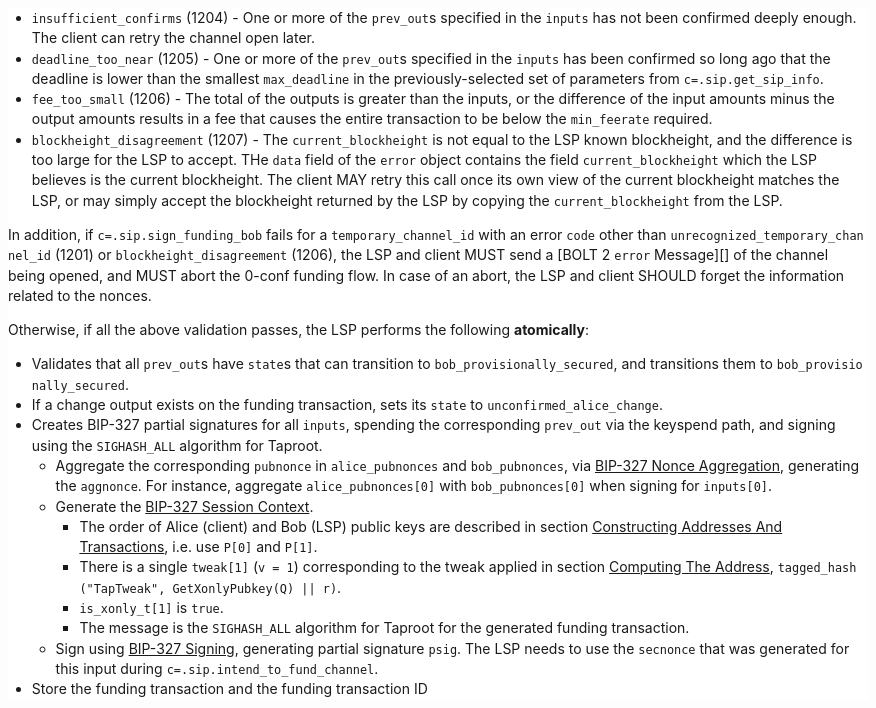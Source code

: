 * `insufficient_confirms` (1204) - One or more of the `prev_out`s
  specified in the `inputs` has not been confirmed deeply enough.
  The client can retry the channel open later.
* `deadline_too_near` (1205) - One or more of the `prev_out`s
  specified in the `inputs` has been confirmed so long ago that
  the deadline is lower than the smallest `max_deadline` in the
  previously-selected set of parameters from
  `c=.sip.get_sip_info`.
* `fee_too_small` (1206) - The total of the outputs is greater than
  the inputs, or the difference of the input amounts minus the
  output amounts results in a fee that causes the entire
  transaction to be below the `min_feerate` required.
* `blockheight_disagreement` (1207) - The `current_blockheight` is
  not equal to the LSP known blockheight, and the difference is
  too large for the LSP to accept.
  THe `data` field of the `error` object contains the field
  `current_blockheight` which the LSP believes is the current
  blockheight.
  The client MAY retry this call once its own view of the current
  blockheight matches the LSP, or may simply accept the blockheight
  returned by the LSP by copying the `current_blockheight` from the
  LSP.

In addition, if `c=.sip.sign_funding_bob` fails for a
`temporary_channel_id` with an error `code` other than
`unrecognized_temporary_channel_id` (1201) or
`blockheight_disagreement` (1206), the LSP and client MUST
send a [BOLT 2 `error` Message][] of the channel being opened,
and MUST abort the 0-conf funding flow.
In case of an abort, the LSP and client SHOULD forget the
information related to the nonces.

Otherwise, if all the above validation passes, the LSP performs
the following **atomically**:

* Validates that all `prev_out`s have `state`s that can transition
  to `bob_provisionally_secured`, and transitions them to
  `bob_provisionally_secured`.
* If a change output exists on the funding transaction, sets its
  `state` to `unconfirmed_alice_change`.
* Creates BIP-327 partial signatures for all `inputs`, spending
  the corresponding `prev_out` via the keyspend path, and signing
  using the `SIGHASH_ALL` algorithm for Taproot.
  * Aggregate the corresponding `pubnonce` in `alice_pubnonces`
    and `bob_pubnonces`, via [BIP-327 Nonce Aggregation][],
    generating the `aggnonce`.
    For instance, aggregate `alice_pubnonces[0]` with
    `bob_pubnonces[0]` when signing for `inputs[0]`.
  * Generate the [BIP-327 Session Context][].
    * The order of Alice (client) and Bob (LSP) public keys are
      described in section [Constructing Addresses And
      Transactions](#constructing-addresses-and-transactions),
      i.e. use `P[0]` and `P[1]`.
    * There is a single `tweak[1]` (`v = 1`) corresponding to
      the tweak applied in section [Computing The
      Address](#computing-the-address),
      `tagged_hash("TapTweak", GetXonlyPubkey(Q) || r)`.
    * `is_xonly_t[1]` is `true`.
    * The message is the `SIGHASH_ALL` algorithm for Taproot for
      the generated funding transaction.
  * Sign using [BIP-327 Signing][], generating partial signature
    `psig`.
    The LSP needs to use the `secnonce` that was generated for
    this input during `c=.sip.intend_to_fund_channel`.
* Store the funding transaction and the funding transaction ID

[SIP]: https://lists.linuxfoundation.org/pipermail/lightning-dev/2023-January/003810.html
[BIP-174]: https://github.com/bitcoin/bips/blob/master/bip-0174.mediawiki
[BIP-174 Signer]: https://github.com/bitcoin/bips/blob/master/bip-0174.mediawiki#user-content-Signer
[BIP-327]: https://github.com/bitcoin/bips/blob/master/bip-0327.mediawiki
[BIP-327 PubKey Agg]: https://github.com/bitcoin/bips/blob/master/bip-0327.mediawiki#user-content-Public_Key_Aggregation
[BIP-327 Tweak PubKey Agg]: https://github.com/bitcoin/bips/blob/master/bip-0327.mediawiki#tweaking-the-aggregate-public-key
[BIP-327 Nonce Generation]: https://github.com/bitcoin/bips/blob/master/bip-0327.mediawiki#nonce-generation-1
[BIP-327 Nonce Aggregation]: https://github.com/bitcoin/bips/blob/master/bip-0327.mediawiki#nonce-aggregation
[BIP-327 Session Context]: https://github.com/bitcoin/bips/blob/master/bip-0327.mediawiki#session-context
[BIP-327 Signing]: https://github.com/bitcoin/bips/blob/master/bip-0327.mediawiki#signing
[BIP-327 Partial Signature Verification]: https://github.com/bitcoin/bips/blob/master/bip-0327.mediawiki#partial-signature-verification
[BIP-327 Partial Signature Aggregation]: https://github.com/bitcoin/bips/blob/master/bip-0327.mediawiki#partial-signature-aggregation
[BIP-340]: https://github.com/bitcoin/bips/blob/master/bip-0340.mediawiki
[BIP-340 Design]: https://github.com/bitcoin/bips/blob/master/bip-0340.mediawiki#design
[BIP-341]: https://github.com/bitcoin/bips/blob/master/bip-0341.mediawiki
[BIP-341 Signature Validation]: https://github.com/bitcoin/bips/blob/master/bip-0341.mediawiki#user-content-Signature_validation_rules
[BIP-350]: https://github.com/bitcoin/bips/blob/master/bip-0350.mediawiki
[BIP-370]: https://github.com/bitcoin/bips/blob/master/bip-0370.mediawiki
[BIP-371]: https://github.com/bitcoin/bips/blob/master/bip-0371.mediawiki
[BOLT 1 `error` Message]: https://github.com/lightning/bolts/blob/master/01-messaging.md#the-error-and-warning-messages
[BOLT 2 `accept_channel` Message]: https://github.com/lightning/bolts/blob/master/02-peer-protocol.md#the-accept_channel-message
[BOLT 2 `channel_ready` Message]: https://github.com/lightning/bolts/blob/master/02-peer-protocol.md#the-channel_ready-message
[BOLT 2 `funding_created` Message]: https://github.com/lightning/bolts/blob/master/02-peer-protocol.md#the-funding_created-message
[BOLT 2 `funding_signed` Message]: https://github.com/lightning/bolts/blob/master/02-peer-protocol.md#the-funding_signed-message
[BOLT 2 `open_channel` Message]: https://github.com/lightning/bolts/blob/master/02-peer-protocol.md#the-open_channel-message
[BOLT 3 Anchor Output]: https://github.com/lightning/bolts/blob/master/03-transactions.md#to_local_anchor-and-to_remote_anchor-output-option_anchors
[<LSPS0 datetime>]: ../LSPS0/common-schemas.md#link-lsps0datetime
[<LSPS0 onchain fee rate>]: ../LSPS0/common-schemas.md#link-lsps0onchain_fee_rate
[<LSPS0 outpoint>]: ../LSPS0/common-schemas.md#link-lsps0outpoint
[<LSPS0 pubkey>]: ../LSPS0/common-schemas.md#link-lsps0pubkey
[<LSPS0 sat>]: ../LSPS0/common-schemas.md#link-lsps0sat
